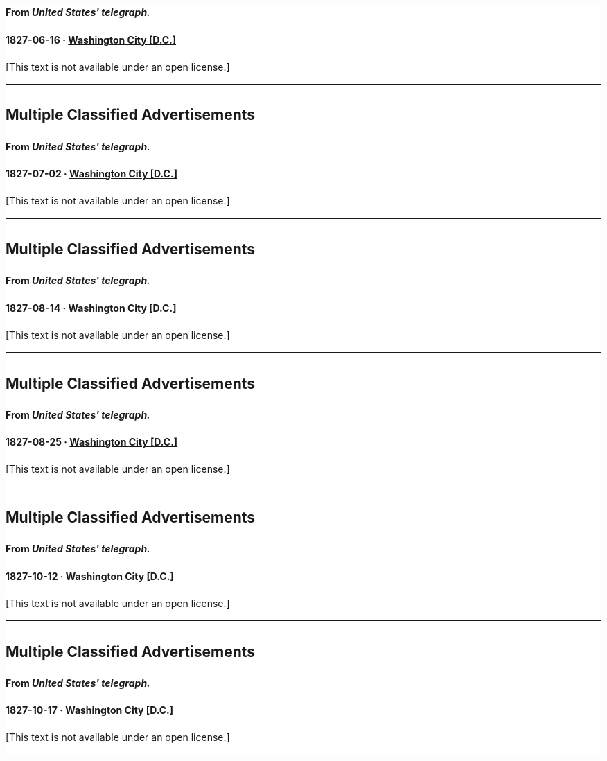 #### From _United States' telegraph._

#### 1827-06-16 &middot; [Washington City [D.C.]](http://dbpedia.org/resource/Washington%2C_D.C.)

[This text is not available under an open license.]

---

## Multiple Classified Advertisements

#### From _United States' telegraph._

#### 1827-07-02 &middot; [Washington City [D.C.]](http://dbpedia.org/resource/Washington%2C_D.C.)

[This text is not available under an open license.]

---

## Multiple Classified Advertisements

#### From _United States' telegraph._

#### 1827-08-14 &middot; [Washington City [D.C.]](http://dbpedia.org/resource/Washington%2C_D.C.)

[This text is not available under an open license.]

---

## Multiple Classified Advertisements

#### From _United States' telegraph._

#### 1827-08-25 &middot; [Washington City [D.C.]](http://dbpedia.org/resource/Washington%2C_D.C.)

[This text is not available under an open license.]

---

## Multiple Classified Advertisements

#### From _United States' telegraph._

#### 1827-10-12 &middot; [Washington City [D.C.]](http://dbpedia.org/resource/Washington%2C_D.C.)

[This text is not available under an open license.]

---

## Multiple Classified Advertisements

#### From _United States' telegraph._

#### 1827-10-17 &middot; [Washington City [D.C.]](http://dbpedia.org/resource/Washington%2C_D.C.)

[This text is not available under an open license.]

---

